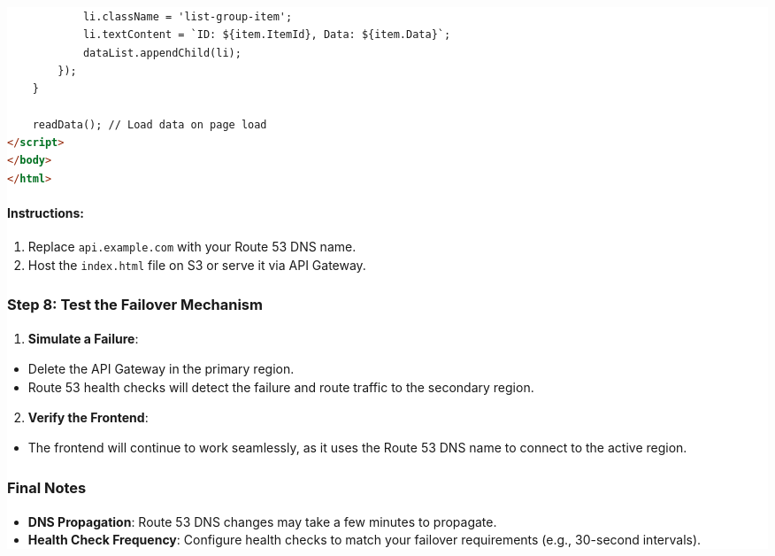 ```html
            li.className = 'list-group-item';
            li.textContent = `ID: ${item.ItemId}, Data: ${item.Data}`;
            dataList.appendChild(li);
        });
    }

    readData(); // Load data on page load
</script>
</body>
</html>
```

#### Instructions:
1. Replace `api.example.com` with your Route 53 DNS name.
2. Host the `index.html` file on S3 or serve it via API Gateway.


### **Step 8: Test the Failover Mechanism**
1. **Simulate a Failure**:
- Delete the API Gateway in the primary region.
- Route 53 health checks will detect the failure and route traffic to the secondary region.
2. **Verify the Frontend**:
- The frontend will continue to work seamlessly, as it uses the Route 53 DNS name to connect to the active region.


### **Final Notes**
- **DNS Propagation**: Route 53 DNS changes may take a few minutes to propagate.
- **Health Check Frequency**: Configure health checks to match your failover requirements (e.g., 30-second intervals).
